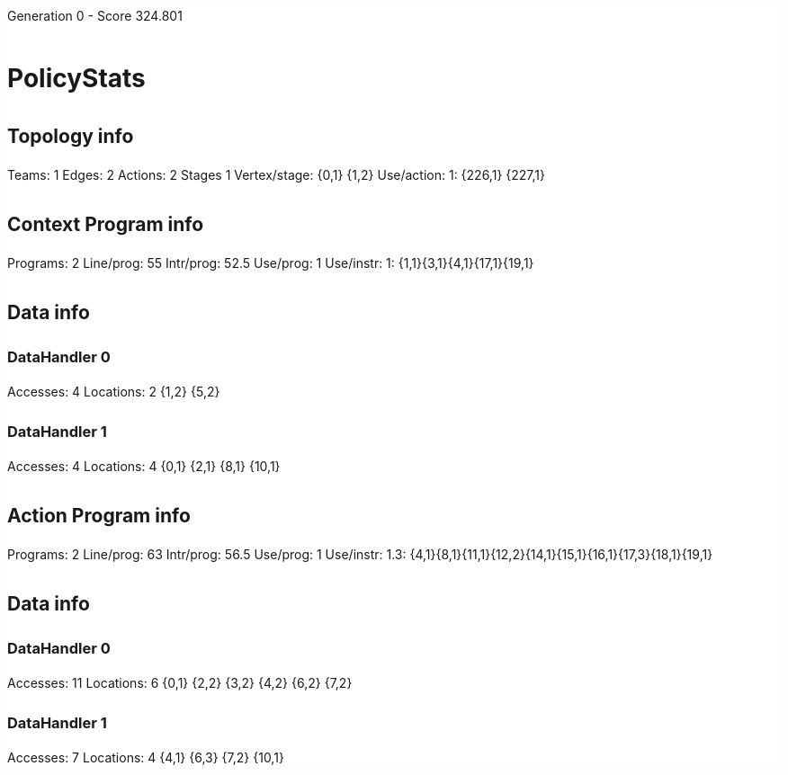 Generation 0 - Score 324.801

# PolicyStats
## Topology info
Teams:		1
Edges:		2
Actions:	2
Stages		1
Vertex/stage:	{0,1} {1,2} 
Use/action:	1: {226,1} {227,1} 

## Context Program info
Programs:	2
Line/prog:	55
Intr/prog:	52.5
Use/prog:	1
Use/instr:	1: {1,1}{3,1}{4,1}{17,1}{19,1}

## Data info

### DataHandler 0
Accesses:	4
Locations:	2
{1,2} {5,2} 

### DataHandler 1
Accesses:	4
Locations:	4
{0,1} {2,1} {8,1} {10,1} 



## Action Program info
Programs:	2
Line/prog:	63
Intr/prog:	56.5
Use/prog:	1
Use/instr:	1.3: {4,1}{8,1}{11,1}{12,2}{14,1}{15,1}{16,1}{17,3}{18,1}{19,1}

## Data info

### DataHandler 0
Accesses:	11
Locations:	6
{0,1} {2,2} {3,2} {4,2} {6,2} {7,2} 

### DataHandler 1
Accesses:	7
Locations:	4
{4,1} {6,3} {7,2} {10,1} 

